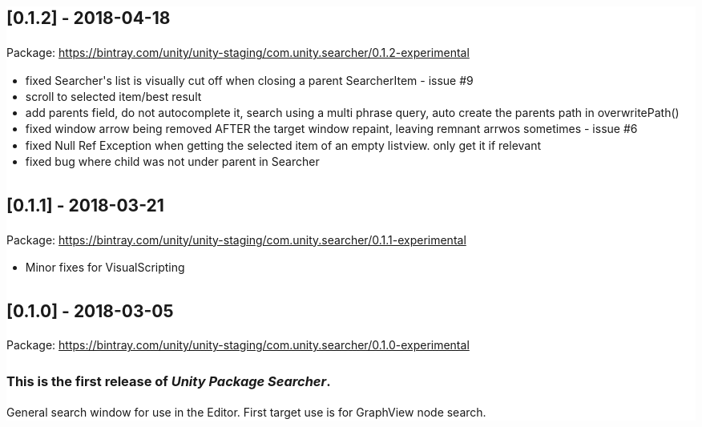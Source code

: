 ## [0.1.2] - 2018-04-18

Package: https://bintray.com/unity/unity-staging/com.unity.searcher/0.1.2-experimental

- fixed Searcher's list is visually cut off when closing a parent SearcherItem - issue #9
- scroll to selected item/best result
- add parents field, do not autocomplete it, search using a multi phrase query, auto create the parents path in overwritePath()
- fixed window arrow being removed AFTER the target window repaint, leaving remnant arrwos sometimes - issue #6
- fixed Null Ref Exception when getting the selected item of an empty listview. only get it if relevant
- fixed bug where child was not under parent in Searcher

## [0.1.1] - 2018-03-21

Package: https://bintray.com/unity/unity-staging/com.unity.searcher/0.1.1-experimental

- Minor fixes for VisualScripting

## [0.1.0] - 2018-03-05

Package: https://bintray.com/unity/unity-staging/com.unity.searcher/0.1.0-experimental

### This is the first release of *Unity Package Searcher*.

General search window for use in the Editor. First target use is for GraphView node search.
